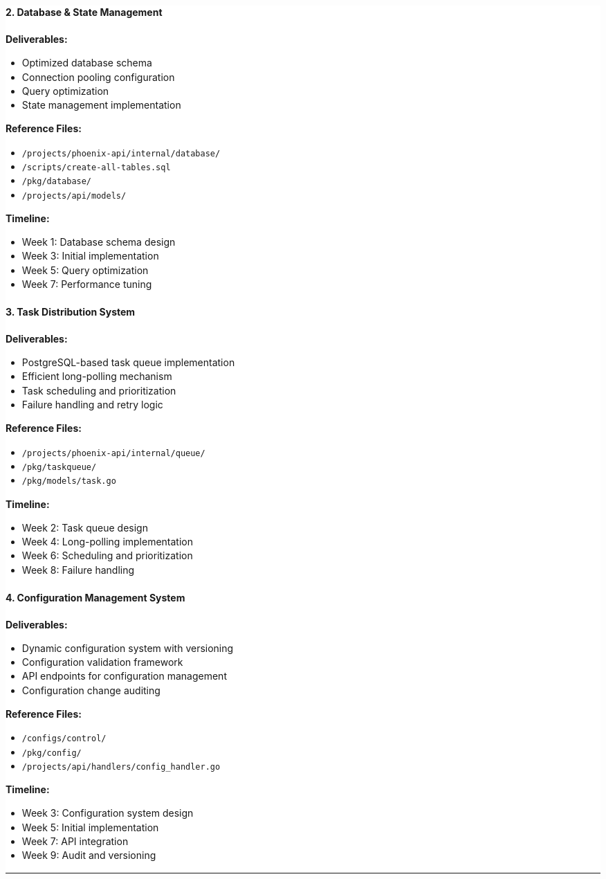 #### 2. Database & State Management
**Deliverables:**
- Optimized database schema
- Connection pooling configuration
- Query optimization
- State management implementation

**Reference Files:**
- `/projects/phoenix-api/internal/database/`
- `/scripts/create-all-tables.sql`
- `/pkg/database/`
- `/projects/api/models/`

**Timeline:**
- Week 1: Database schema design
- Week 3: Initial implementation
- Week 5: Query optimization
- Week 7: Performance tuning

#### 3. Task Distribution System
**Deliverables:**
- PostgreSQL-based task queue implementation
- Efficient long-polling mechanism
- Task scheduling and prioritization
- Failure handling and retry logic

**Reference Files:**
- `/projects/phoenix-api/internal/queue/`
- `/pkg/taskqueue/`
- `/pkg/models/task.go`

**Timeline:**
- Week 2: Task queue design
- Week 4: Long-polling implementation
- Week 6: Scheduling and prioritization
- Week 8: Failure handling

#### 4. Configuration Management System
**Deliverables:**
- Dynamic configuration system with versioning
- Configuration validation framework
- API endpoints for configuration management
- Configuration change auditing

**Reference Files:**
- `/configs/control/`
- `/pkg/config/`
- `/projects/api/handlers/config_handler.go`

**Timeline:**
- Week 3: Configuration system design
- Week 5: Initial implementation
- Week 7: API integration
- Week 9: Audit and versioning

---
